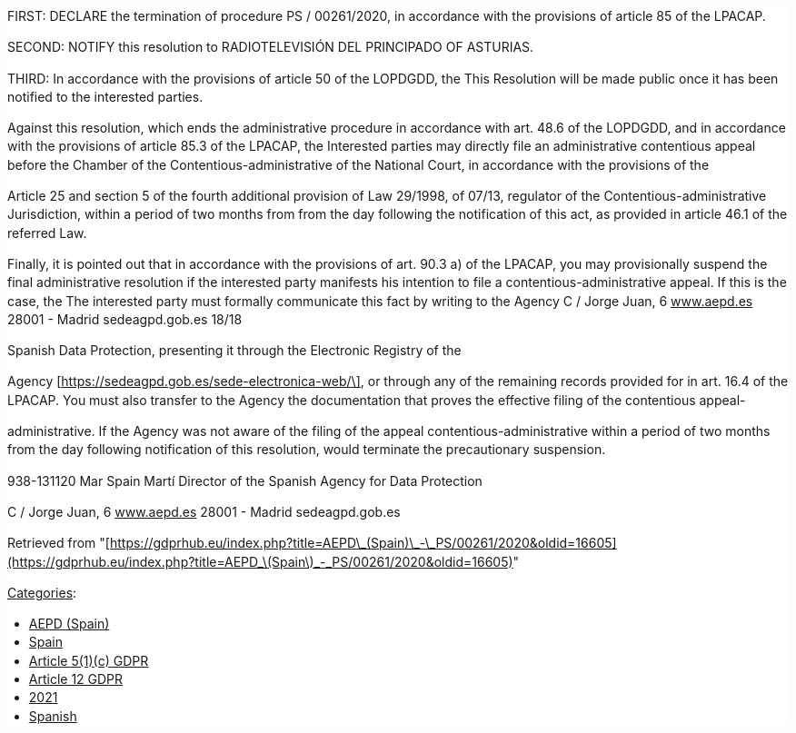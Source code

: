 FIRST: DECLARE the termination of procedure PS / 00261/2020, in accordance
with the provisions of article 85 of the LPACAP.

SECOND: NOTIFY this resolution to RADIOTELEVISIÓN DEL PRINCIPADO
OF ASTURIAS.

THIRD: In accordance with the provisions of article 50 of the LOPDGDD, the
This Resolution will be made public once it has been notified to the interested parties.

Against this resolution, which ends the administrative procedure in accordance with art. 48.6 of the
LOPDGDD, and in accordance with the provisions of article 85.3 of the LPACAP, the
Interested parties may directly file an administrative contentious appeal before the Chamber
of the Contentious-administrative of the National Court, in accordance with the provisions of the

Article 25 and section 5 of the fourth additional provision of Law 29/1998, of 07/13,
regulator of the Contentious-administrative Jurisdiction, within a period of two months from
from the day following the notification of this act, as provided in article 46.1 of
the referred Law.

Finally, it is pointed out that in accordance with the provisions of art. 90.3 a) of the LPACAP, you may
provisionally suspend the final administrative resolution if the interested party manifests
his intention to file a contentious-administrative appeal. If this is the case, the
The interested party must formally communicate this fact by writing to the Agency
C / Jorge Juan, 6 www.aepd.es
28001 - Madrid sedeagpd.gob.es 18/18

Spanish Data Protection, presenting it through the Electronic Registry of the

Agency \[https://sedeagpd.gob.es/sede-electronica-web/\], or through any of the
remaining records provided for in art. 16.4 of the LPACAP. You must also transfer to the
Agency the documentation that proves the effective filing of the contentious appeal-

administrative. If the Agency was not aware of the filing of the appeal
contentious-administrative within a period of two months from the day following notification
of this resolution, would terminate the precautionary suspension.

938-131120 Mar Spain Martí
Director of the Spanish Agency for Data Protection

C / Jorge Juan, 6 www.aepd.es
28001 - Madrid sedeagpd.gob.es

Retrieved from "[https://gdprhub.eu/index.php?title=AEPD\_(Spain)\_-\_PS/00261/2020&oldid=16605](https://gdprhub.eu/index.php?title=AEPD_\(Spain\)_-_PS/00261/2020&oldid=16605)"

[Categories](/index.php?title=Special:Categories "Special:Categories"):

*   [AEPD (Spain)](/index.php?title=Category:AEPD_\(Spain\) "Category:AEPD (Spain)")
*   [Spain](/index.php?title=Category:Spain "Category:Spain")
*   [Article 5(1)(c) GDPR](/index.php?title=Category:Article_5\(1\)\(c\)_GDPR "Category:Article 5(1)(c) GDPR")
*   [Article 12 GDPR](/index.php?title=Category:Article_12_GDPR "Category:Article 12 GDPR")
*   [2021](/index.php?title=Category:2021 "Category:2021")
*   [Spanish](/index.php?title=Category:Spanish "Category:Spanish")
